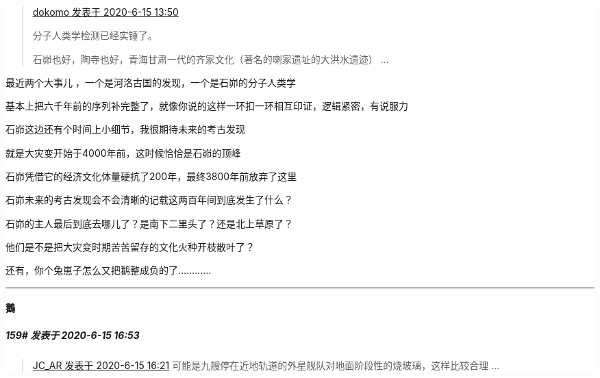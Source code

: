 
<blockquote><a href="httphttps://bbs.saraba1st.com/2b/forum.php?mod=redirect&amp;goto=findpost&amp;pid=47812193&amp;ptid=1940154" target="_blank">dokomo 发表于 2020-6-15 13:50</a>

分子人类学检测已经实锤了。

石峁也好，陶寺也好，青海甘肃一代的齐家文化（著名的喇家遗址的大洪水遗迹） ...</blockquote>
最近两个大事儿 ，一个是河洛古国的发现，一个是石峁的分子人类学


基本上把六千年前的序列补完整了，就像你说的这样一环扣一环相互印证，逻辑紧密，有说服力


石峁这边还有个时间上小细节，我很期待未来的考古发现


就是大灾变开始于4000年前，这时候恰恰是石峁的顶峰


石峁凭借它的经济文化体量硬抗了200年，最终3800年前放弃了这里


石峁未来的考古发现会不会清晰的记载这两百年间到底发生了什么？


石峁的主人最后到底去哪儿了？是南下二里头了？还是北上草原了？


他们是不是把大灾变时期苦苦留存的文化火种开枝散叶了？


还有，你个兔崽子怎么又把鹅整成负的了…………







*****

####  鵝  
##### 159#       发表于 2020-6-15 16:53



<blockquote><a href="httphttps://bbs.saraba1st.com/2b/forum.php?mod=redirect&amp;goto=findpost&amp;pid=47814104&amp;ptid=1940154" target="_blank">JC_AR 发表于 2020-6-15 16:21</a>
可能是九艘停在近地轨道的外星舰队对地面阶段性的烧玻璃，这样比较合理 ...</blockquote>
